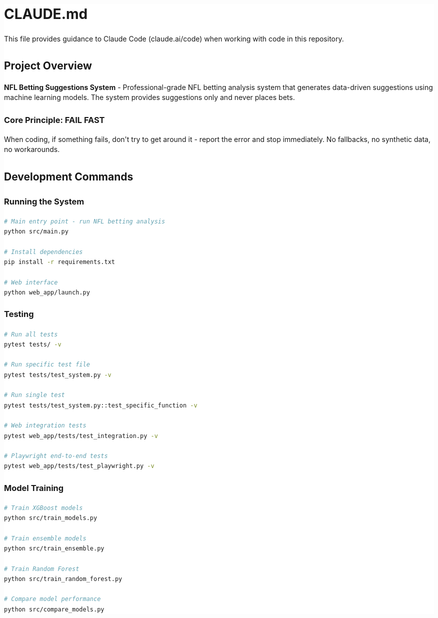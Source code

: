 # CLAUDE.md

This file provides guidance to Claude Code (claude.ai/code) when working with code in this repository.

## Project Overview

**NFL Betting Suggestions System** - Professional-grade NFL betting analysis system that generates data-driven suggestions using machine learning models. The system provides suggestions only and never places bets.

### Core Principle: FAIL FAST
When coding, if something fails, don't try to get around it - report the error and stop immediately. No fallbacks, no synthetic data, no workarounds.

## Development Commands

### Running the System
```bash
# Main entry point - run NFL betting analysis
python src/main.py

# Install dependencies
pip install -r requirements.txt

# Web interface
python web_app/launch.py
```

### Testing
```bash
# Run all tests
pytest tests/ -v

# Run specific test file
pytest tests/test_system.py -v

# Run single test
pytest tests/test_system.py::test_specific_function -v

# Web integration tests
pytest web_app/tests/test_integration.py -v

# Playwright end-to-end tests
pytest web_app/tests/test_playwright.py -v
```

### Model Training
```bash
# Train XGBoost models
python src/train_models.py

# Train ensemble models
python src/train_ensemble.py

# Train Random Forest
python src/train_random_forest.py

# Compare model performance
python src/compare_models.py
```
